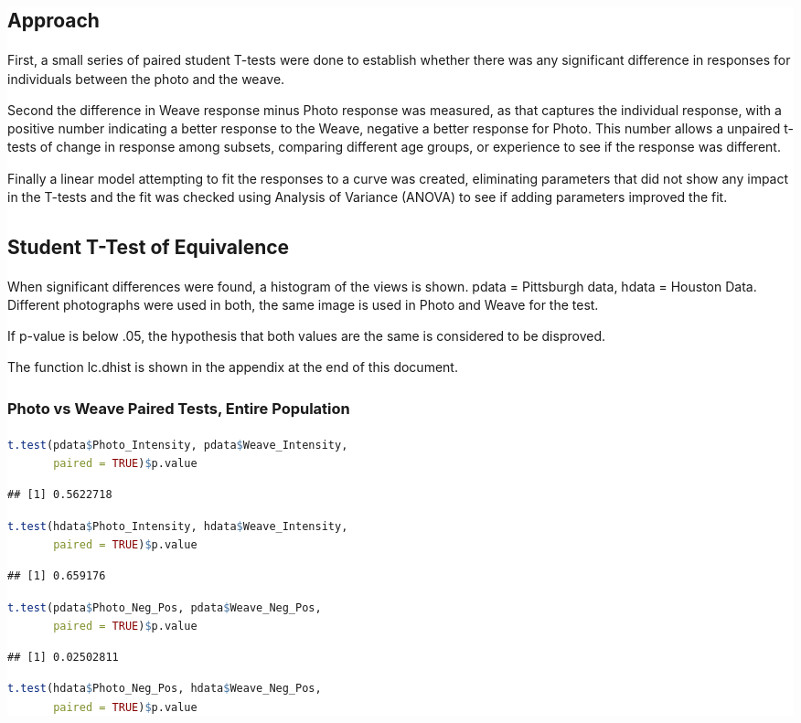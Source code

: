 Approach
--------
First, a small series of paired student T-tests were done to establish whether there was any significant difference in responses for individuals between the photo and the weave.  

Second the difference in Weave response minus Photo response was measured, as that captures the individual response, with a positive number indicating a better response to the Weave, negative a better response for Photo.  This number allows a unpaired t-tests  of change in response among subsets, comparing different age groups, or experience to see if the response was different.

Finally a linear model attempting to fit the responses to a curve was created, eliminating parameters that did not show any impact in the T-tests and the fit was checked using Analysis of Variance (ANOVA) to see if adding parameters improved the fit.


Student T-Test of Equivalence
-----------------------------

When significant differences were found, a histogram of the views is shown.
pdata = Pittsburgh data, hdata = Houston Data.  Different photographs were used in both, the same image is used in Photo and Weave for the test.

If p-value is below .05, the hypothesis that both values are the same is considered to be disproved.

The function lc.dhist is shown in the appendix at the end of this document.

### Photo vs Weave Paired Tests, Entire Population

```r
t.test(pdata$Photo_Intensity, pdata$Weave_Intensity, 
       paired = TRUE)$p.value
```

```
## [1] 0.5622718
```

```r
t.test(hdata$Photo_Intensity, hdata$Weave_Intensity, 
       paired = TRUE)$p.value
```

```
## [1] 0.659176
```

```r
t.test(pdata$Photo_Neg_Pos, pdata$Weave_Neg_Pos, 
       paired = TRUE)$p.value
```

```
## [1] 0.02502811
```

```r
t.test(hdata$Photo_Neg_Pos, hdata$Weave_Neg_Pos, 
       paired = TRUE)$p.value
```
